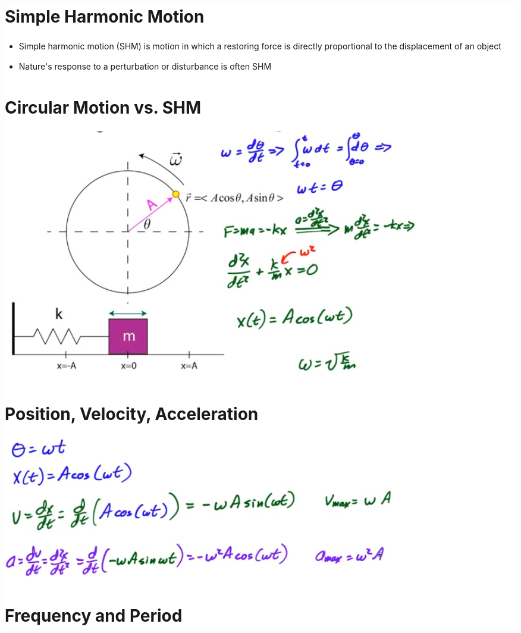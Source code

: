 Simple Harmonic Motion
======================

-   Simple harmonic motion (SHM) is motion in which a restoring force is directly proportional to the displacement of an object

-   Nature's response to a perturbation or disturbance is often SHM

Circular Motion vs. SHM
=======================

  <img src="./media/image274.png" alt="ř AcosO,AsinO &gt; A Cos W; tJk. "/>

Position, Velocity, Acceleration
================================

  <img src="./media/image275.png" alt="C:\25225E85\B09A51C6-0574-4A0C-A2C1-496768C10C63_files\image275.png"/>

Frequency and Period
====================
